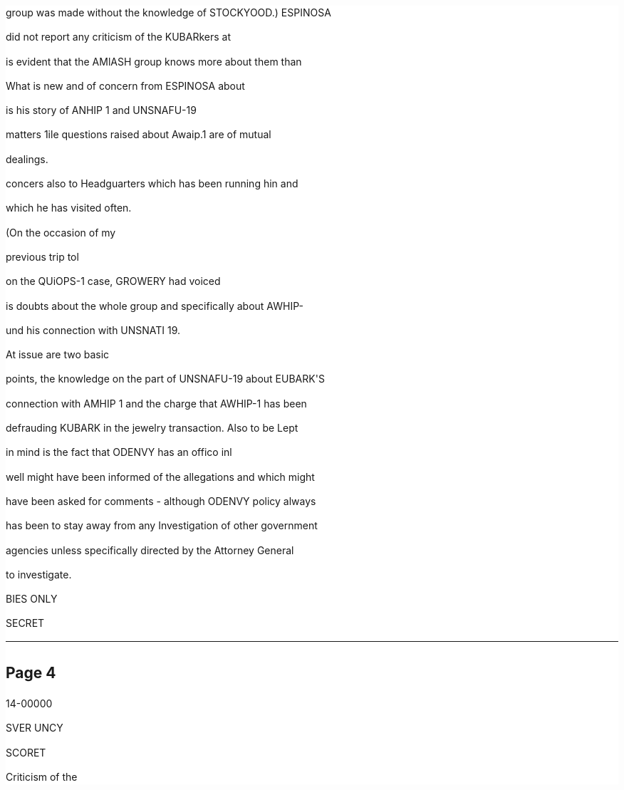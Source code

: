group was made without the knowledge of STOCKYOOD.) ESPINOSA

did not report any criticism of the KUBARkers at

is evident that the AMlASH group knows more about them than

What is new and of concern from ESPINOSA about

is his story of ANHIP 1 and UNSNAFU-19

matters 1ile questions raised about Awaip.1 are of mutual

dealings.

concers also to Headguarters which has been running hin and

which he has visited often.

(On the occasion of my

previous trip tol

on the QUiOPS-1 case, GROWERY had voiced

is doubts about the whole group and specifically about AWHIP-

und his connection with UNSNATI 19.

At issue are two basic

points, the knowledge on the part of UNSNAFU-19 about EUBARK'S

connection with AMHIP 1 and the charge that AWHIP-1 has been

defrauding KUBARK in the jewelry transaction. Also to be Lept

in mind is the fact that ODENVY has an offico inl

well might have been informed of the allegations and which might

have been asked for comments - although ODENVY policy always

has been to stay away from any Investigation of other government

agencies unless specifically directed by the Attorney General

to investigate.

BIES ONLY

SECRET

---

## Page 4

14-00000

SVER UNCY

SCORET

Criticism of the
